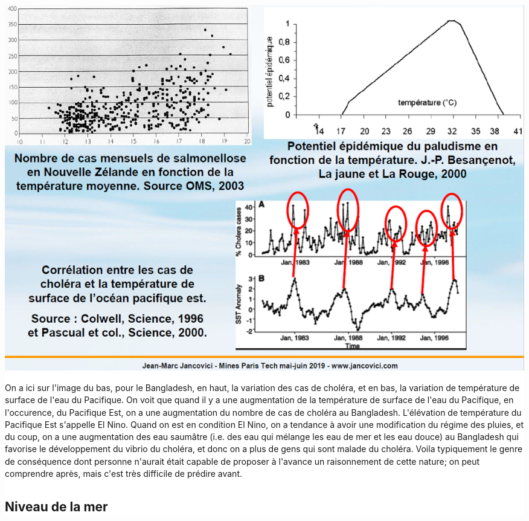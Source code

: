![Figure 4.48](./Fig4.48.png)

On a ici sur l'image du bas, pour le Bangladesh, en haut, la variation des cas de choléra, et en bas, la variation de température de surface de l'eau du Pacifique. On voit que quand il y a une augmentation de la température de surface de l'eau du Pacifique, en l'occurence, du Pacifique Est, on a une augmentation du nombre de cas de choléra au Bangladesh. L'élévation de température du Pacifique Est s'appelle El Nino. Quand on est en condition El Nino, on a tendance à avoir une modification du régime des pluies, et du coup, on a une augmentation des eau saumâtre (i.e. des eau qui mélange les eau de mer et les eau douce) au Bangladesh qui favorise le développement du vibrio du choléra, et donc on a plus de gens qui sont malade du choléra. Voila typiquement le genre de conséquence dont personne n'aurait était capable de proposer à l'avance un raisonnement de cette nature; on peut comprendre après, mais c'est très difficile de prédire avant.

## Niveau de la mer
